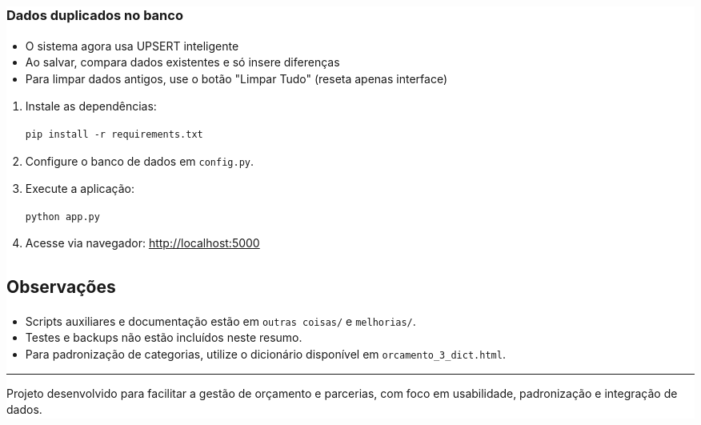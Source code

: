 ### Dados duplicados no banco
- O sistema agora usa UPSERT inteligente
- Ao salvar, compara dados existentes e só insere diferenças
- Para limpar dados antigos, use o botão "Limpar Tudo" (reseta apenas interface)

1. Instale as dependências:
   ```
   pip install -r requirements.txt
   ```

2. Configure o banco de dados em `config.py`.

3. Execute a aplicação:
   ```
   python app.py
   ```

4. Acesse via navegador: [http://localhost:5000](http://localhost:5000)

## Observações

- Scripts auxiliares e documentação estão em `outras coisas/` e `melhorias/`.
- Testes e backups não estão incluídos neste resumo.
- Para padronização de categorias, utilize o dicionário disponível em `orcamento_3_dict.html`.

---

Projeto desenvolvido para facilitar a gestão de orçamento e parcerias, com foco em usabilidade, padronização e integração de dados.
